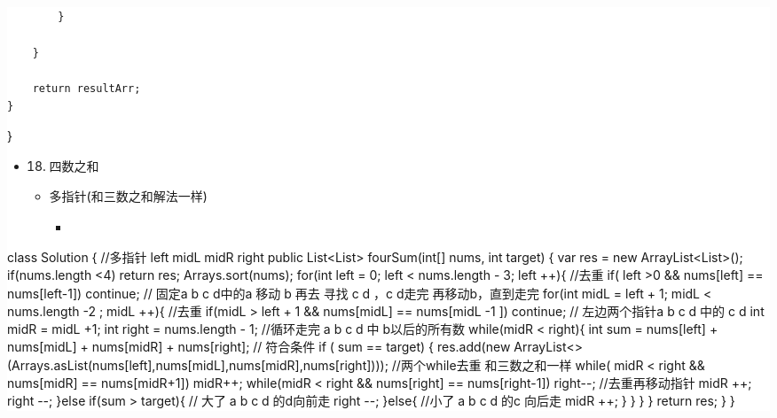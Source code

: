            }

        }

        return resultArr;
    }

}

- 18. 四数之和

	- 多指针(和三数之和解法一样)

		- 
class Solution {
    //多指针 left midL midR right 
    public List<List<Integer>> fourSum(int[] nums, int target) {
        var res = new ArrayList<List<Integer>>();
        if(nums.length <4) return res;
        Arrays.sort(nums);
        for(int left = 0; left < nums.length - 3; left ++){
            //去重
            if( left >0 && nums[left] == nums[left-1]) continue;
            // 固定a b c d中的a  移动 b 再去 寻找 c d ，c d走完 再移动b，直到走完 
            for(int midL = left + 1; midL < nums.length -2 ; midL ++){
                //去重
                if(midL > left + 1 && nums[midL] == nums[midL -1 ]) continue;
                // 左边两个指针a b c d 中的 c d
                int midR = midL +1;
                int right = nums.length - 1;
                //循环走完 a b c d 中 b以后的所有数
                while(midR < right){
                    int sum = nums[left] + nums[midL] + nums[midR] + nums[right];
                    // 符合条件
                    if ( sum == target) {
                        res.add(new ArrayList<>(Arrays.asList(nums[left],nums[midL],nums[midR],nums[right])));
                        //两个while去重 和三数之和一样
                        while( midR < right && nums[midR] == nums[midR+1]) midR++;
                        while(midR < right && nums[right] == nums[right-1]) right--;
                        //去重再移动指针
                        midR ++;
                        right --;
                    }else if(sum > target){
                        // 大了  a b c d 的d向前走
                        right --;
                    }else{
                        //小了  a b c d 的c 向后走
                        midR ++;
                    }
                }
            }
        }
        return res;
    }
}
